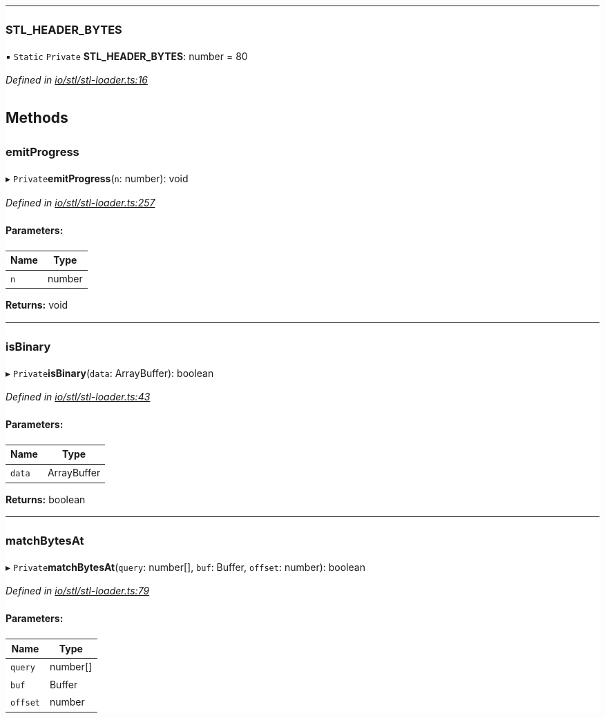 ___

### STL\_HEADER\_BYTES

▪ `Static` `Private` **STL\_HEADER\_BYTES**: number = 80

*Defined in [io/stl/stl-loader.ts:16](https://github.com/dayaftereh/squishy/blob/fde2f5f/src/worker/execution/node-executor/script/squishy/io/stl/stl-loader.ts#L16)*

## Methods

### emitProgress

▸ `Private`**emitProgress**(`n`: number): void

*Defined in [io/stl/stl-loader.ts:257](https://github.com/dayaftereh/squishy/blob/fde2f5f/src/worker/execution/node-executor/script/squishy/io/stl/stl-loader.ts#L257)*

#### Parameters:

Name | Type |
------ | ------ |
`n` | number |

**Returns:** void

___

### isBinary

▸ `Private`**isBinary**(`data`: ArrayBuffer): boolean

*Defined in [io/stl/stl-loader.ts:43](https://github.com/dayaftereh/squishy/blob/fde2f5f/src/worker/execution/node-executor/script/squishy/io/stl/stl-loader.ts#L43)*

#### Parameters:

Name | Type |
------ | ------ |
`data` | ArrayBuffer |

**Returns:** boolean

___

### matchBytesAt

▸ `Private`**matchBytesAt**(`query`: number[], `buf`: Buffer, `offset`: number): boolean

*Defined in [io/stl/stl-loader.ts:79](https://github.com/dayaftereh/squishy/blob/fde2f5f/src/worker/execution/node-executor/script/squishy/io/stl/stl-loader.ts#L79)*

#### Parameters:

Name | Type |
------ | ------ |
`query` | number[] |
`buf` | Buffer |
`offset` | number |
